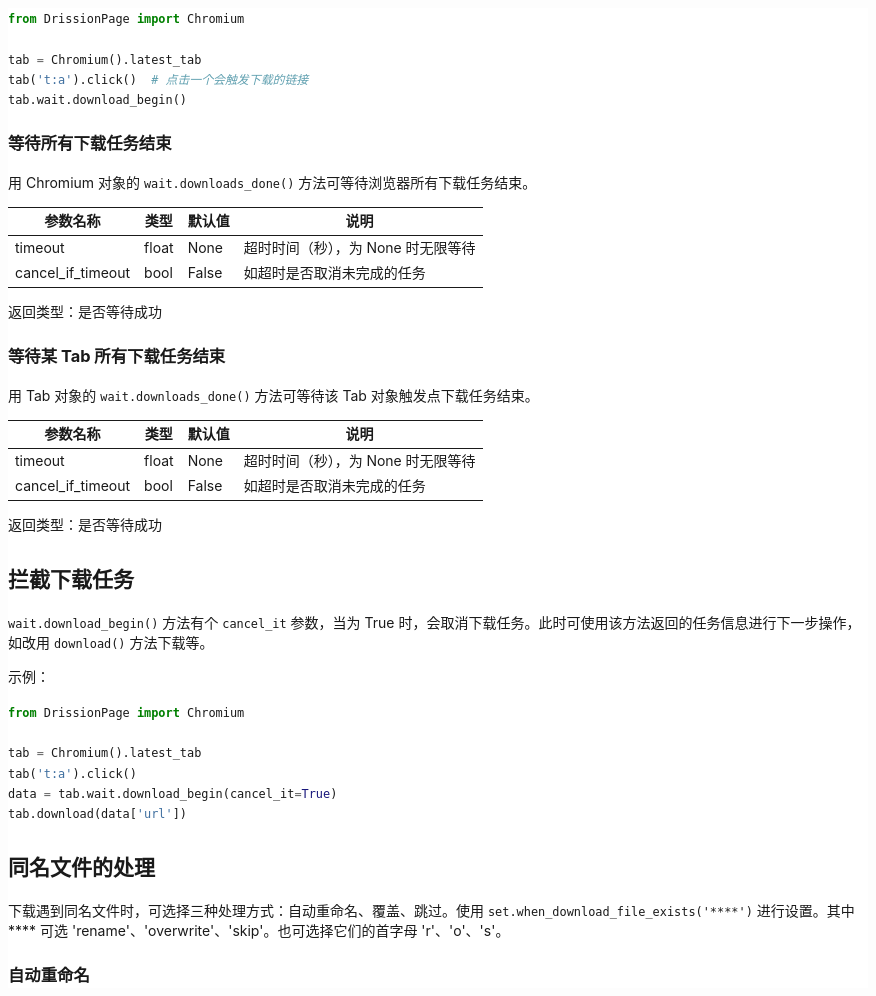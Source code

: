 ```python
from DrissionPage import Chromium

tab = Chromium().latest_tab
tab('t:a').click()  # 点击一个会触发下载的链接
tab.wait.download_begin()
```

### 等待所有下载任务结束

用 Chromium 对象的 `wait.downloads_done()` 方法可等待浏览器所有下载任务结束。

| 参数名称 | 类型   | 默认值 | 说明 |
|----------|--------|--------|------|
| timeout  | float  | None   | 超时时间（秒），为 None 时无限等待 |
| cancel_if_timeout | bool | False | 如超时是否取消未完成的任务 |

返回类型：是否等待成功

### 等待某 Tab 所有下载任务结束

用 Tab 对象的 `wait.downloads_done()` 方法可等待该 Tab 对象触发点下载任务结束。

| 参数名称 | 类型   | 默认值 | 说明 |
|----------|--------|--------|------|
| timeout  | float  | None   | 超时时间（秒），为 None 时无限等待 |
| cancel_if_timeout | bool | False | 如超时是否取消未完成的任务 |

返回类型：是否等待成功

## 拦截下载任务

`wait.download_begin()` 方法有个 `cancel_it` 参数，当为 True 时，会取消下载任务。此时可使用该方法返回的任务信息进行下一步操作，如改用 `download()` 方法下载等。

示例：

```python
from DrissionPage import Chromium

tab = Chromium().latest_tab
tab('t:a').click()
data = tab.wait.download_begin(cancel_it=True)
tab.download(data['url'])
```

## 同名文件的处理

下载遇到同名文件时，可选择三种处理方式：自动重命名、覆盖、跳过。使用 `set.when_download_file_exists('****')` 进行设置。其中 **** 可选 'rename'、'overwrite'、'skip'。也可选择它们的首字母 'r'、'o'、's'。

### 自动重命名
